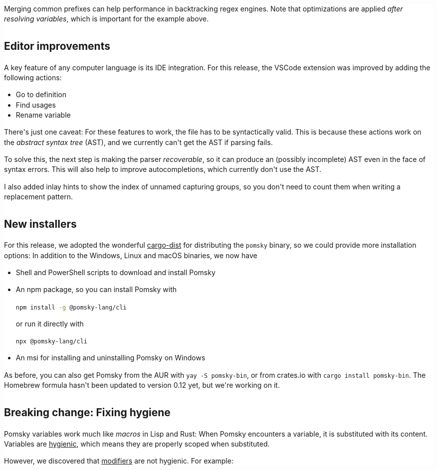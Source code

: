 Merging common prefixes can help performance in backtracking regex engines. Note that optimizations are applied _after resolving variables_, which is important for the example above.

## Editor improvements

A key feature of any computer language is its IDE integration. For this release, the VSCode extension was improved by adding the following actions:

- Go to definition
- Find usages
- Rename variable

There's just one caveat: For these features to work, the file has to be syntactically valid. This is because these actions work on the _abstract syntax tree_ (AST), and we currently can't get the AST if parsing fails.

To solve this, the next step is making the parser _recoverable_, so it can produce an (possibly incomplete) AST even in the face of syntax errors. This will also help to improve autocompletions, which currently don't use the AST.

I also added inlay hints to show the index of unnamed capturing groups, so you don't need to count them when writing a replacement pattern.

## New installers

For this release, we adopted the wonderful [cargo-dist](https://axodotdev.github.io/cargo-dist/) for distributing the `pomsky` binary, so we could provide more installation options: In addition to the Windows, Linux and macOS binaries, we now have

- Shell and PowerShell scripts to download and install Pomsky

- An npm package, so you can install Pomsky with

  ```sh
  npm install -g @pomsky-lang/cli
  ```

  or run it directly with

  ```sh
  npx @pomsky-lang/cli
  ```

- An msi for installing and uninstalling Pomsky on Windows

As before, you can also get Pomsky from the AUR with `yay -S pomsky-bin`, or from crates.io with `cargo install pomsky-bin`. The Homebrew formula hasn't been updated to version 0.12 yet, but we're working on it.

## Breaking change: Fixing hygiene

Pomsky variables work much like _macros_ in Lisp and Rust: When Pomsky encounters a variable, it is substituted with its content. Variables are [hygienic](https://en.wikipedia.org/wiki/Hygienic_macro), which means they are properly scoped when substituted.

However, we discovered that [modifiers](https://pomsky-lang.org/docs/language-tour/modifiers/) are not hygienic. For example:
